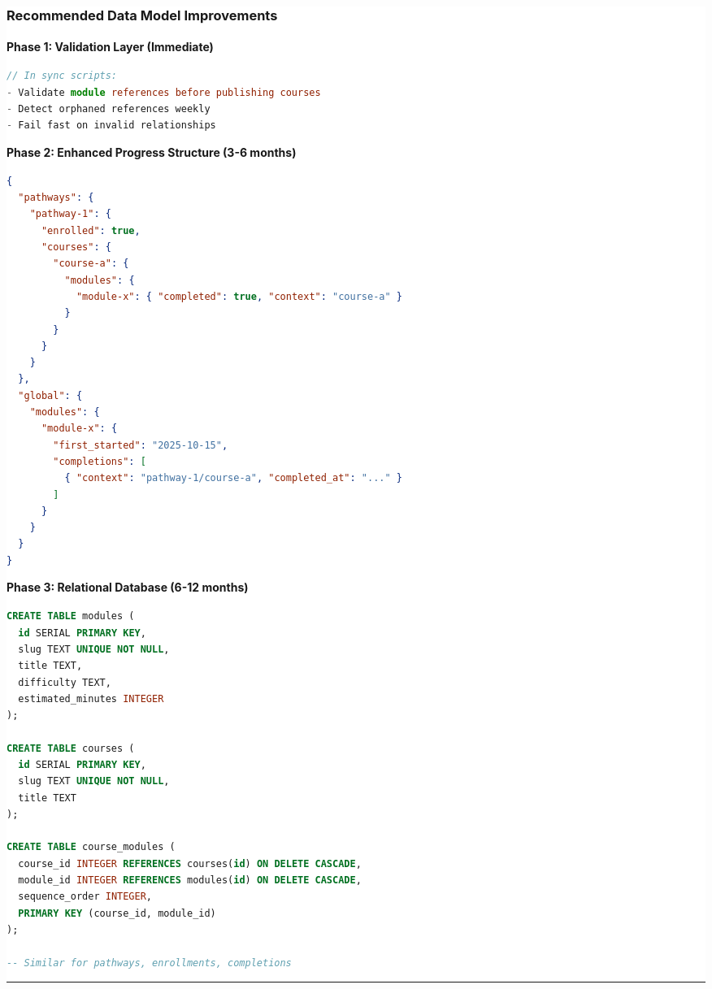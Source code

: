 ### Recommended Data Model Improvements

**Phase 1: Validation Layer (Immediate)**
```typescript
// In sync scripts:
- Validate module references before publishing courses
- Detect orphaned references weekly
- Fail fast on invalid relationships
```

**Phase 2: Enhanced Progress Structure (3-6 months)**
```json
{
  "pathways": {
    "pathway-1": {
      "enrolled": true,
      "courses": {
        "course-a": {
          "modules": {
            "module-x": { "completed": true, "context": "course-a" }
          }
        }
      }
    }
  },
  "global": {
    "modules": {
      "module-x": {
        "first_started": "2025-10-15",
        "completions": [
          { "context": "pathway-1/course-a", "completed_at": "..." }
        ]
      }
    }
  }
}
```

**Phase 3: Relational Database (6-12 months)**
```sql
CREATE TABLE modules (
  id SERIAL PRIMARY KEY,
  slug TEXT UNIQUE NOT NULL,
  title TEXT,
  difficulty TEXT,
  estimated_minutes INTEGER
);

CREATE TABLE courses (
  id SERIAL PRIMARY KEY,
  slug TEXT UNIQUE NOT NULL,
  title TEXT
);

CREATE TABLE course_modules (
  course_id INTEGER REFERENCES courses(id) ON DELETE CASCADE,
  module_id INTEGER REFERENCES modules(id) ON DELETE CASCADE,
  sequence_order INTEGER,
  PRIMARY KEY (course_id, module_id)
);

-- Similar for pathways, enrollments, completions
```

---